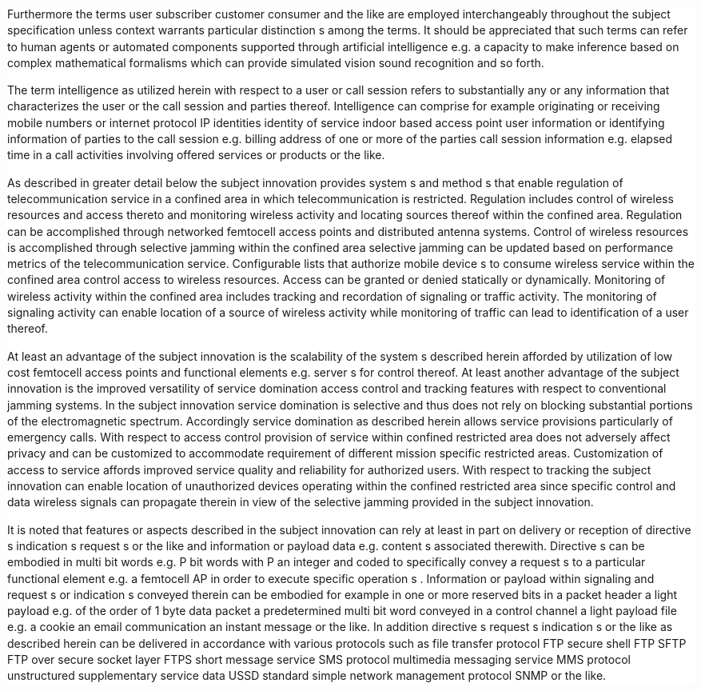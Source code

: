 Furthermore the terms user subscriber customer consumer and the like are employed interchangeably throughout the subject specification unless context warrants particular distinction s among the terms. It should be appreciated that such terms can refer to human agents or automated components supported through artificial intelligence e.g. a capacity to make inference based on complex mathematical formalisms which can provide simulated vision sound recognition and so forth.

The term intelligence as utilized herein with respect to a user or call session refers to substantially any or any information that characterizes the user or the call session and parties thereof. Intelligence can comprise for example originating or receiving mobile numbers or internet protocol IP identities identity of service indoor based access point user information or identifying information of parties to the call session e.g. billing address of one or more of the parties call session information e.g. elapsed time in a call activities involving offered services or products or the like.

As described in greater detail below the subject innovation provides system s and method s that enable regulation of telecommunication service in a confined area in which telecommunication is restricted. Regulation includes control of wireless resources and access thereto and monitoring wireless activity and locating sources thereof within the confined area. Regulation can be accomplished through networked femtocell access points and distributed antenna systems. Control of wireless resources is accomplished through selective jamming within the confined area selective jamming can be updated based on performance metrics of the telecommunication service. Configurable lists that authorize mobile device s to consume wireless service within the confined area control access to wireless resources. Access can be granted or denied statically or dynamically. Monitoring of wireless activity within the confined area includes tracking and recordation of signaling or traffic activity. The monitoring of signaling activity can enable location of a source of wireless activity while monitoring of traffic can lead to identification of a user thereof.

At least an advantage of the subject innovation is the scalability of the system s described herein afforded by utilization of low cost femtocell access points and functional elements e.g. server s for control thereof. At least another advantage of the subject innovation is the improved versatility of service domination access control and tracking features with respect to conventional jamming systems. In the subject innovation service domination is selective and thus does not rely on blocking substantial portions of the electromagnetic spectrum. Accordingly service domination as described herein allows service provisions particularly of emergency calls. With respect to access control provision of service within confined restricted area does not adversely affect privacy and can be customized to accommodate requirement of different mission specific restricted areas. Customization of access to service affords improved service quality and reliability for authorized users. With respect to tracking the subject innovation can enable location of unauthorized devices operating within the confined restricted area since specific control and data wireless signals can propagate therein in view of the selective jamming provided in the subject innovation.

It is noted that features or aspects described in the subject innovation can rely at least in part on delivery or reception of directive s indication s request s or the like and information or payload data e.g. content s associated therewith. Directive s can be embodied in multi bit words e.g. P bit words with P an integer and coded to specifically convey a request s to a particular functional element e.g. a femtocell AP in order to execute specific operation s . Information or payload within signaling and request s or indication s conveyed therein can be embodied for example in one or more reserved bits in a packet header a light payload e.g. of the order of 1 byte data packet a predetermined multi bit word conveyed in a control channel a light payload file e.g. a cookie an email communication an instant message or the like. In addition directive s request s indication s or the like as described herein can be delivered in accordance with various protocols such as file transfer protocol FTP secure shell FTP SFTP FTP over secure socket layer FTPS short message service SMS protocol multimedia messaging service MMS protocol unstructured supplementary service data USSD standard simple network management protocol SNMP or the like.
